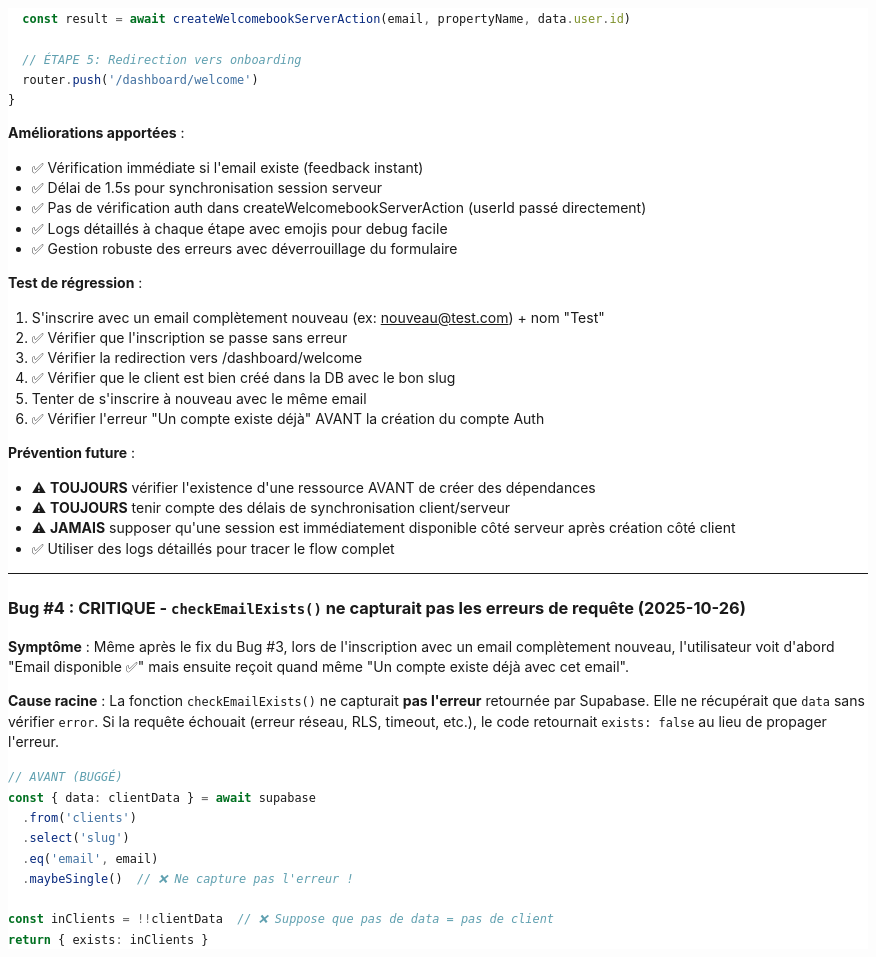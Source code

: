 ```typescript
  const result = await createWelcomebookServerAction(email, propertyName, data.user.id)

  // ÉTAPE 5: Redirection vers onboarding
  router.push('/dashboard/welcome')
}
```

**Améliorations apportées** :
- ✅ Vérification immédiate si l'email existe (feedback instant)
- ✅ Délai de 1.5s pour synchronisation session serveur
- ✅ Pas de vérification auth dans createWelcomebookServerAction (userId passé directement)
- ✅ Logs détaillés à chaque étape avec emojis pour debug facile
- ✅ Gestion robuste des erreurs avec déverrouillage du formulaire

**Test de régression** :
1. S'inscrire avec un email complètement nouveau (ex: nouveau@test.com) + nom "Test"
2. ✅ Vérifier que l'inscription se passe sans erreur
3. ✅ Vérifier la redirection vers /dashboard/welcome
4. ✅ Vérifier que le client est bien créé dans la DB avec le bon slug
5. Tenter de s'inscrire à nouveau avec le même email
6. ✅ Vérifier l'erreur "Un compte existe déjà" AVANT la création du compte Auth

**Prévention future** :
- ⚠️ **TOUJOURS** vérifier l'existence d'une ressource AVANT de créer des dépendances
- ⚠️ **TOUJOURS** tenir compte des délais de synchronisation client/serveur
- ⚠️ **JAMAIS** supposer qu'une session est immédiatement disponible côté serveur après création côté client
- ✅ Utiliser des logs détaillés pour tracer le flow complet

---

### Bug #4 : **CRITIQUE** - `checkEmailExists()` ne capturait pas les erreurs de requête (2025-10-26)

**Symptôme** : Même après le fix du Bug #3, lors de l'inscription avec un email complètement nouveau, l'utilisateur voit d'abord "Email disponible ✅" mais ensuite reçoit quand même "Un compte existe déjà avec cet email".

**Cause racine** :
La fonction `checkEmailExists()` ne capturait **pas l'erreur** retournée par Supabase. Elle ne récupérait que `data` sans vérifier `error`. Si la requête échouait (erreur réseau, RLS, timeout, etc.), le code retournait `exists: false` au lieu de propager l'erreur.

```typescript
// AVANT (BUGGÉ)
const { data: clientData } = await supabase
  .from('clients')
  .select('slug')
  .eq('email', email)
  .maybeSingle()  // ❌ Ne capture pas l'erreur !

const inClients = !!clientData  // ❌ Suppose que pas de data = pas de client
return { exists: inClients }
```
